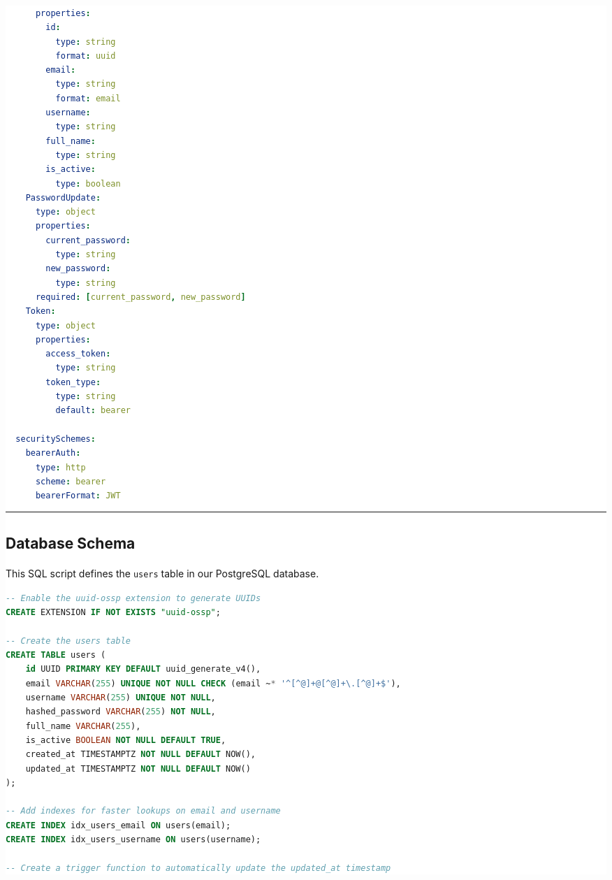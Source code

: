 ```yaml
      properties:
        id:
          type: string
          format: uuid
        email:
          type: string
          format: email
        username:
          type: string
        full_name:
          type: string
        is_active:
          type: boolean
    PasswordUpdate:
      type: object
      properties:
        current_password:
          type: string
        new_password:
          type: string
      required: [current_password, new_password]
    Token:
      type: object
      properties:
        access_token:
          type: string
        token_type:
          type: string
          default: bearer

  securitySchemes:
    bearerAuth:
      type: http
      scheme: bearer
      bearerFormat: JWT
```

---

## Database Schema

This SQL script defines the `users` table in our PostgreSQL database.

```sql
-- Enable the uuid-ossp extension to generate UUIDs
CREATE EXTENSION IF NOT EXISTS "uuid-ossp";

-- Create the users table
CREATE TABLE users (
    id UUID PRIMARY KEY DEFAULT uuid_generate_v4(),
    email VARCHAR(255) UNIQUE NOT NULL CHECK (email ~* '^[^@]+@[^@]+\.[^@]+$'),
    username VARCHAR(255) UNIQUE NOT NULL,
    hashed_password VARCHAR(255) NOT NULL,
    full_name VARCHAR(255),
    is_active BOOLEAN NOT NULL DEFAULT TRUE,
    created_at TIMESTAMPTZ NOT NULL DEFAULT NOW(),
    updated_at TIMESTAMPTZ NOT NULL DEFAULT NOW()
);

-- Add indexes for faster lookups on email and username
CREATE INDEX idx_users_email ON users(email);
CREATE INDEX idx_users_username ON users(username);

-- Create a trigger function to automatically update the updated_at timestamp
```